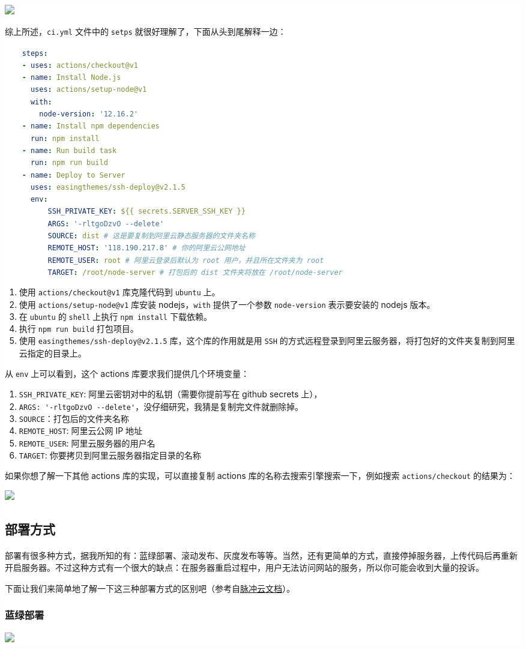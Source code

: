 ![](https://img-blog.csdnimg.cn/img_convert/d2b7820e4276136a2497417ef77b76f5.png)

综上所述，`ci.yml` 文件中的 `setps` 就很好理解了，下面从头到尾解释一边：
```yml
    steps:
    - uses: actions/checkout@v1
    - name: Install Node.js
      uses: actions/setup-node@v1
      with:
        node-version: '12.16.2'
    - name: Install npm dependencies
      run: npm install
    - name: Run build task
      run: npm run build
    - name: Deploy to Server
      uses: easingthemes/ssh-deploy@v2.1.5
      env:
          SSH_PRIVATE_KEY: ${{ secrets.SERVER_SSH_KEY }}
          ARGS: '-rltgoDzvO --delete'
          SOURCE: dist # 这是要复制到阿里云静态服务器的文件夹名称
          REMOTE_HOST: '118.190.217.8' # 你的阿里云公网地址
          REMOTE_USER: root # 阿里云登录后默认为 root 用户，并且所在文件夹为 root
          TARGET: /root/node-server # 打包后的 dist 文件夹将放在 /root/node-server
```
1. 使用 `actions/checkout@v1` 库克隆代码到 `ubuntu` 上。
2. 使用 `actions/setup-node@v1` 库安装 nodejs，`with` 提供了一个参数 `node-version` 表示要安装的 nodejs 版本。
3. 在 `ubuntu` 的 `shell` 上执行 `npm install` 下载依赖。
4. 执行 `npm run build` 打包项目。
5. 使用 `easingthemes/ssh-deploy@v2.1.5` 库，这个库的作用就是用 `SSH` 的方式远程登录到阿里云服务器，将打包好的文件夹复制到阿里云指定的目录上。

从 `env` 上可以看到，这个 actions 库要求我们提供几个环境变量：
1. `SSH_PRIVATE_KEY`: 阿里云密钥对中的私钥（需要你提前写在 github secrets 上），
2. `ARGS: '-rltgoDzvO --delete'`，没仔细研究，我猜是复制完文件就删除掉。
3. `SOURCE`：打包后的文件夹名称
4. `REMOTE_HOST`: 阿里云公网 IP 地址
5. `REMOTE_USER`: 阿里云服务器的用户名
6. `TARGET`: 你要拷贝到阿里云服务器指定目录的名称 

如果你想了解一下其他 actions 库的实现，可以直接复制 actions 库的名称去搜索引擎搜索一下，例如搜索 `actions/checkout` 的结果为：

![](https://img-blog.csdnimg.cn/img_convert/c86a63a2ff60d493ea04a9c380459339.png)

## 部署方式
部署有很多种方式，据我所知的有：蓝绿部署、滚动发布、灰度发布等等。当然，还有更简单的方式，直接停掉服务器，上传代码后再重新开启服务器。不过这种方式有一个很大的缺点：在服务器重启过程中，用户无法访问网站的服务，所以你可能会收到大量的投诉。

下面让我们来简单地了解一下这三种部署方式的区别吧（参考自[脉冲云文档](https://maichong.io/help/deployment/canary.html)）。

### 蓝绿部署
![](https://img-blog.csdnimg.cn/img_convert/3aaf991ad66c6070beba781024dda558.png)
